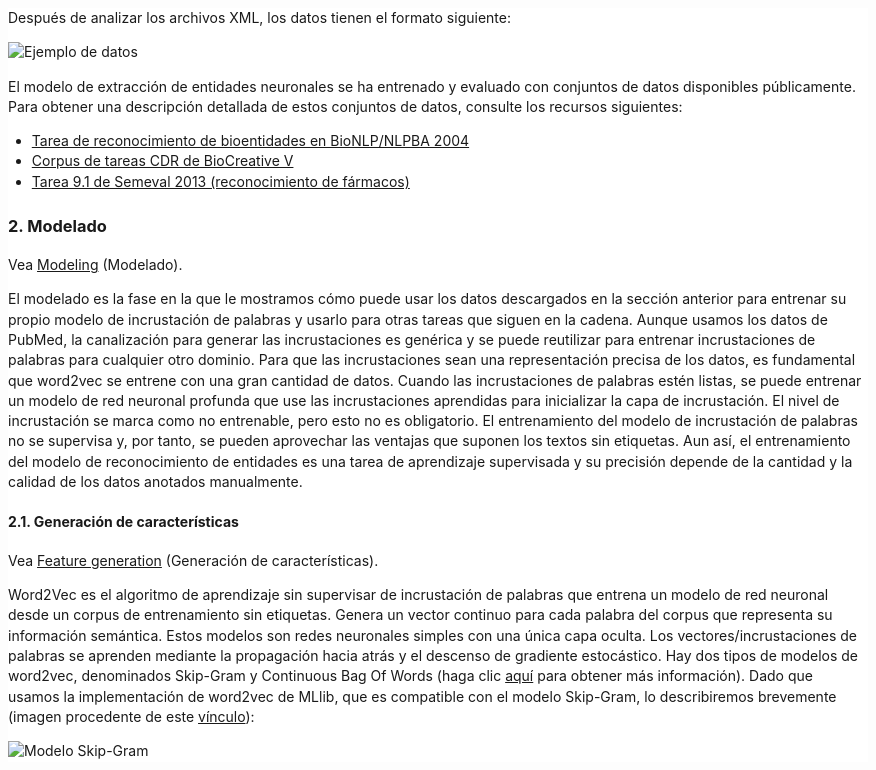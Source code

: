 
Después de analizar los archivos XML, los datos tienen el formato siguiente: 

![Ejemplo de datos](./media/scenario-tdsp-biomedical-recognition/datasample.png)

El modelo de extracción de entidades neuronales se ha entrenado y evaluado con conjuntos de datos disponibles públicamente. Para obtener una descripción detallada de estos conjuntos de datos, consulte los recursos siguientes:
 * [Tarea de reconocimiento de bioentidades en BioNLP/NLPBA 2004](http://www.nactem.ac.uk/tsujii/GENIA/ERtask/report.html)
 * [Corpus de tareas CDR de BioCreative V](http://www.biocreative.org/tasks/biocreative-v/track-3-cdr/)
 * [Tarea 9.1 de Semeval 2013 (reconocimiento de fármacos)](https://www.cs.york.ac.uk/semeval-2013/task9/)

### <a name="2-modeling"></a>2. Modelado

Vea [Modeling](https://github.com/Azure/MachineLearningSamples-BiomedicalEntityExtraction/tree/master/code/02_modeling) (Modelado).

El modelado es la fase en la que le mostramos cómo puede usar los datos descargados en la sección anterior para entrenar su propio modelo de incrustación de palabras y usarlo para otras tareas que siguen en la cadena. Aunque usamos los datos de PubMed, la canalización para generar las incrustaciones es genérica y se puede reutilizar para entrenar incrustaciones de palabras para cualquier otro dominio. Para que las incrustaciones sean una representación precisa de los datos, es fundamental que word2vec se entrene con una gran cantidad de datos.
Cuando las incrustaciones de palabras estén listas, se puede entrenar un modelo de red neuronal profunda que use las incrustaciones aprendidas para inicializar la capa de incrustación. El nivel de incrustación se marca como no entrenable, pero esto no es obligatorio. El entrenamiento del modelo de incrustación de palabras no se supervisa y, por tanto, se pueden aprovechar las ventajas que suponen los textos sin etiquetas. Aun así, el entrenamiento del modelo de reconocimiento de entidades es una tarea de aprendizaje supervisada y su precisión depende de la cantidad y la calidad de los datos anotados manualmente. 


#### <a name="21-feature-generation"></a>2.1. Generación de características

Vea [Feature generation](https://github.com/Azure/MachineLearningSamples-BiomedicalEntityExtraction/tree/master/code/02_modeling/01_feature_engineering) (Generación de características).

Word2Vec es el algoritmo de aprendizaje sin supervisar de incrustación de palabras que entrena un modelo de red neuronal desde un corpus de entrenamiento sin etiquetas. Genera un vector continuo para cada palabra del corpus que representa su información semántica. Estos modelos son redes neuronales simples con una única capa oculta. Los vectores/incrustaciones de palabras se aprenden mediante la propagación hacia atrás y el descenso de gradiente estocástico. Hay dos tipos de modelos de word2vec, denominados Skip-Gram y Continuous Bag Of Words (haga clic [aquí](https://arxiv.org/pdf/1301.3781.pdf) para obtener más información). Dado que usamos la implementación de word2vec de MLlib, que es compatible con el modelo Skip-Gram, lo describiremos brevemente (imagen procedente de este [vínculo](https://ahmedhanibrahim.wordpress.com/2017/04/25/thesis-tutorials-i-understanding-word2vec-for-word-embedding-i/)): 

![Modelo Skip-Gram](./media/scenario-tdsp-biomedical-recognition/skip-gram.png)
